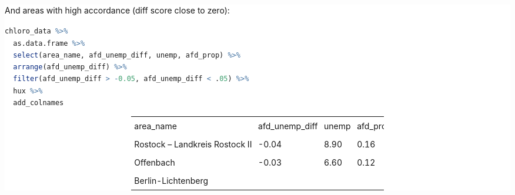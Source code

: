 

And areas with high accordance (diff score close to zero):




```r
chloro_data %>%
  as.data.frame %>%
  select(area_name, afd_unemp_diff, unemp, afd_prop) %>%
  arrange(afd_unemp_diff) %>%
  filter(afd_unemp_diff > -0.05, afd_unemp_diff < .05) %>%
  hux %>%
  add_colnames
```

<table class="huxtable" style="border-collapse: collapse; width: 50%; margin-left: auto; margin-right: auto;">
<col style="width: NA;"><col style="width: NA;"><col style="width: NA;"><col style="width: NA;"><tr>
  <td  style="vertical-align: top; text-align: left; white-space: nowrap; border-width:0pt 0pt 0pt 0pt; border-style: solid; border-top-color: NA;  border-right-color: NA;  border-bottom-color: NA;  border-left-color: NA; padding: 4pt 4pt 4pt 4pt; ">area_name</td>
  <td  style="vertical-align: top; text-align: left; white-space: nowrap; border-width:0pt 0pt 0pt 0pt; border-style: solid; border-top-color: NA;  border-right-color: NA;  border-bottom-color: NA;  border-left-color: NA; padding: 4pt 4pt 4pt 4pt; ">afd_unemp_diff</td>
  <td  style="vertical-align: top; text-align: left; white-space: nowrap; border-width:0pt 0pt 0pt 0pt; border-style: solid; border-top-color: NA;  border-right-color: NA;  border-bottom-color: NA;  border-left-color: NA; padding: 4pt 4pt 4pt 4pt; ">unemp</td>
  <td  style="vertical-align: top; text-align: left; white-space: nowrap; border-width:0pt 0pt 0pt 0pt; border-style: solid; border-top-color: NA;  border-right-color: NA;  border-bottom-color: NA;  border-left-color: NA; padding: 4pt 4pt 4pt 4pt; ">afd_prop</td>
</tr>
<tr>
  <td  style="vertical-align: top; text-align: left; white-space: nowrap; border-width:0pt 0pt 0pt 0pt; border-style: solid; border-top-color: NA;  border-right-color: NA;  border-bottom-color: NA;  border-left-color: NA; padding: 4pt 4pt 4pt 4pt; ">Rostock – Landkreis Rostock II</td>
  <td  style="vertical-align: top; text-align: left; white-space: nowrap; border-width:0pt 0pt 0pt 0pt; border-style: solid; border-top-color: NA;  border-right-color: NA;  border-bottom-color: NA;  border-left-color: NA; padding: 4pt 4pt 4pt 4pt; ">-0.04</td>
  <td  style="vertical-align: top; text-align: left; white-space: nowrap; border-width:0pt 0pt 0pt 0pt; border-style: solid; border-top-color: NA;  border-right-color: NA;  border-bottom-color: NA;  border-left-color: NA; padding: 4pt 4pt 4pt 4pt; "> 8.90</td>
  <td  style="vertical-align: top; text-align: left; white-space: nowrap; border-width:0pt 0pt 0pt 0pt; border-style: solid; border-top-color: NA;  border-right-color: NA;  border-bottom-color: NA;  border-left-color: NA; padding: 4pt 4pt 4pt 4pt; "> 0.16</td>
</tr>
<tr>
  <td  style="vertical-align: top; text-align: left; white-space: nowrap; border-width:0pt 0pt 0pt 0pt; border-style: solid; border-top-color: NA;  border-right-color: NA;  border-bottom-color: NA;  border-left-color: NA; padding: 4pt 4pt 4pt 4pt; ">Offenbach</td>
  <td  style="vertical-align: top; text-align: left; white-space: nowrap; border-width:0pt 0pt 0pt 0pt; border-style: solid; border-top-color: NA;  border-right-color: NA;  border-bottom-color: NA;  border-left-color: NA; padding: 4pt 4pt 4pt 4pt; ">-0.03</td>
  <td  style="vertical-align: top; text-align: left; white-space: nowrap; border-width:0pt 0pt 0pt 0pt; border-style: solid; border-top-color: NA;  border-right-color: NA;  border-bottom-color: NA;  border-left-color: NA; padding: 4pt 4pt 4pt 4pt; "> 6.60</td>
  <td  style="vertical-align: top; text-align: left; white-space: nowrap; border-width:0pt 0pt 0pt 0pt; border-style: solid; border-top-color: NA;  border-right-color: NA;  border-bottom-color: NA;  border-left-color: NA; padding: 4pt 4pt 4pt 4pt; "> 0.12</td>
</tr>
<tr>
  <td  style="vertical-align: top; text-align: left; white-space: nowrap; border-width:0pt 0pt 0pt 0pt; border-style: solid; border-top-color: NA;  border-right-color: NA;  border-bottom-color: NA;  border-left-color: NA; padding: 4pt 4pt 4pt 4pt; ">Berlin-Lichtenberg</td>